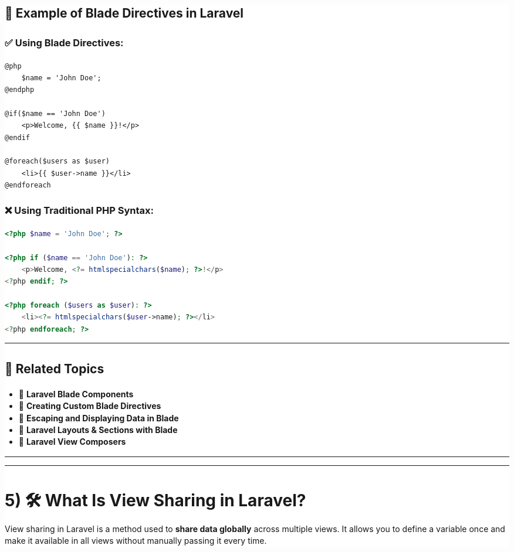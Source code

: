 
## 📝 Example of Blade Directives in Laravel

### ✅ Using Blade Directives:

```blade
@php
    $name = 'John Doe';
@endphp

@if($name == 'John Doe')
    <p>Welcome, {{ $name }}!</p>
@endif

@foreach($users as $user)
    <li>{{ $user->name }}</li>
@endforeach
```

### ❌ Using Traditional PHP Syntax:

```php
<?php $name = 'John Doe'; ?>

<?php if ($name == 'John Doe'): ?>
    <p>Welcome, <?= htmlspecialchars($name); ?>!</p>
<?php endif; ?>

<?php foreach ($users as $user): ?>
    <li><?= htmlspecialchars($user->name); ?></li>
<?php endforeach; ?>
```

---

## 📌 Related Topics

- 📌 **Laravel Blade Components**
- 📌 **Creating Custom Blade Directives**
- 📌 **Escaping and Displaying Data in Blade**
- 📌 **Laravel Layouts & Sections with Blade**
- 📌 **Laravel View Composers**

---

---

# 5) 🛠 What Is View Sharing in Laravel?

View sharing in Laravel is a method used to **share data globally** across multiple views. It allows you to define a variable once and make it available in all views without manually passing it every time.
